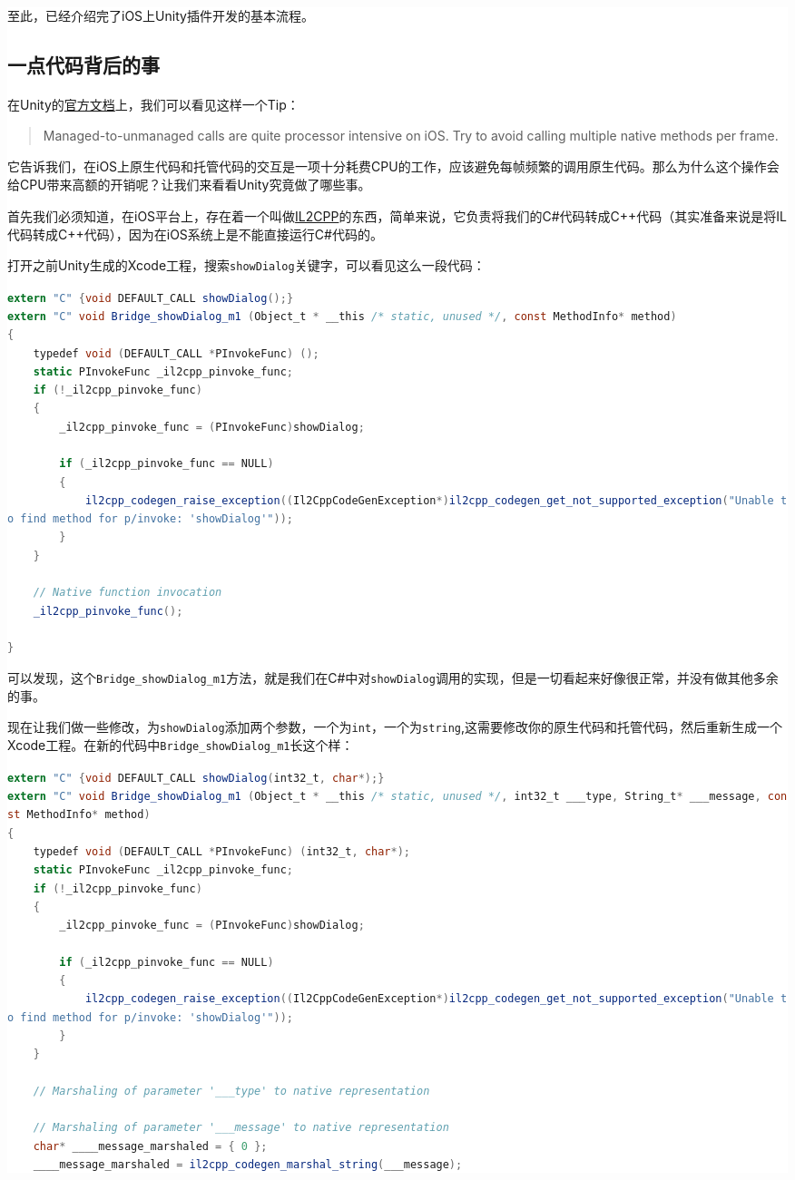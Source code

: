 至此，已经介绍完了iOS上Unity插件开发的基本流程。

## 一点代码背后的事
在Unity的[官方文档](https://docs.unity3d.com/Manual/PluginsForIOS.html)上，我们可以看见这样一个Tip：

> Managed-to-unmanaged calls are quite processor intensive on iOS. Try to avoid calling multiple native methods per frame.

它告诉我们，在iOS上原生代码和托管代码的交互是一项十分耗费CPU的工作，应该避免每帧频繁的调用原生代码。那么为什么这个操作会给CPU带来高额的开销呢？让我们来看看Unity究竟做了哪些事。

首先我们必须知道，在iOS平台上，存在着一个叫做[IL2CPP](https://blogs.unity3d.com/cn/2015/05/06/an-introduction-to-ilcpp-internals/)的东西，简单来说，它负责将我们的C#代码转成C++代码（其实准备来说是将IL代码转成C++代码），因为在iOS系统上是不能直接运行C#代码的。

打开之前Unity生成的Xcode工程，搜索`showDialog`关键字，可以看见这么一段代码：

```cs
extern "C" {void DEFAULT_CALL showDialog();}
extern "C" void Bridge_showDialog_m1 (Object_t * __this /* static, unused */, const MethodInfo* method)
{
	typedef void (DEFAULT_CALL *PInvokeFunc) ();
	static PInvokeFunc _il2cpp_pinvoke_func;
	if (!_il2cpp_pinvoke_func)
	{
		_il2cpp_pinvoke_func = (PInvokeFunc)showDialog;

		if (_il2cpp_pinvoke_func == NULL)
		{
			il2cpp_codegen_raise_exception((Il2CppCodeGenException*)il2cpp_codegen_get_not_supported_exception("Unable to find method for p/invoke: 'showDialog'"));
		}
	}

	// Native function invocation
	_il2cpp_pinvoke_func();

}
```

可以发现，这个`Bridge_showDialog_m1`方法，就是我们在C#中对`showDialog`调用的实现，但是一切看起来好像很正常，并没有做其他多余的事。

现在让我们做一些修改，为`showDialog`添加两个参数，一个为`int`，一个为`string`,这需要修改你的原生代码和托管代码，然后重新生成一个Xcode工程。在新的代码中`Bridge_showDialog_m1`长这个样：

```cs
extern "C" {void DEFAULT_CALL showDialog(int32_t, char*);}
extern "C" void Bridge_showDialog_m1 (Object_t * __this /* static, unused */, int32_t ___type, String_t* ___message, const MethodInfo* method)
{
	typedef void (DEFAULT_CALL *PInvokeFunc) (int32_t, char*);
	static PInvokeFunc _il2cpp_pinvoke_func;
	if (!_il2cpp_pinvoke_func)
	{
		_il2cpp_pinvoke_func = (PInvokeFunc)showDialog;

		if (_il2cpp_pinvoke_func == NULL)
		{
			il2cpp_codegen_raise_exception((Il2CppCodeGenException*)il2cpp_codegen_get_not_supported_exception("Unable to find method for p/invoke: 'showDialog'"));
		}
	}

	// Marshaling of parameter '___type' to native representation

	// Marshaling of parameter '___message' to native representation
	char* ____message_marshaled = { 0 };
	____message_marshaled = il2cpp_codegen_marshal_string(___message);
```